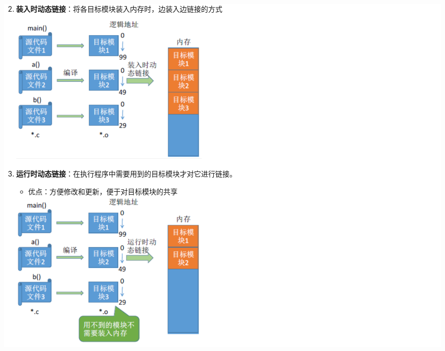    2. **装入时动态链接**：将各目标模块装入内存时，边装入边链接的方式

      <img src="assets/image-20240428012350853.png" alt="image-20240428012350853" style="zoom:67%;" />

   3. **运行时动态链接**：在执行程序中需要用到的目标模块才对它进行链接。

      - 优点：方便修改和更新，便于对目标模块的共享

      <img src="assets/image-20240428012454370.png" alt="image-20240428012454370" style="zoom:67%;" />
